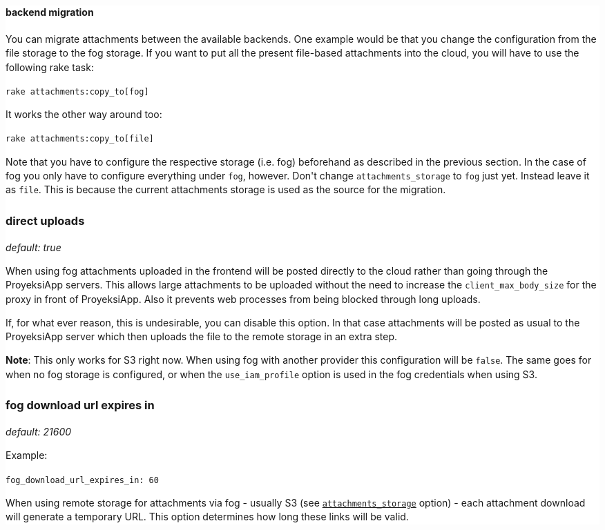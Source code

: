 #### backend migration

You can migrate attachments between the available backends. One example would be that you change the configuration from
the file storage to the fog storage. If you want to put all the present file-based attachments into the cloud,
you will have to use the following rake task:

```
rake attachments:copy_to[fog]
```

It works the other way around too:

```
rake attachments:copy_to[file]
```

Note that you have to configure the respective storage (i.e. fog) beforehand as described in the previous section.
In the case of fog you only have to configure everything under `fog`, however. Don't change `attachments_storage`
to `fog` just yet. Instead leave it as `file`. This is because the current attachments storage is used as the source
for the migration.

### direct uploads

*default: true*

When using fog attachments uploaded in the frontend will be posted directly
to the cloud rather than going through the ProyeksiApp servers. This allows large attachments to be uploaded
without the need to increase the `client_max_body_size` for the proxy in front of ProyeksiApp.
Also it prevents web processes from being blocked through long uploads.

If, for what ever reason, this is undesirable, you can disable this option.
In that case attachments will be posted as usual to the ProyeksiApp server which then uploads the file
to the remote storage in an extra step.

**Note**: This only works for S3 right now. When using fog with another provider this configuration will be `false`. The same goes for when no fog storage is configured, or when the `use_iam_profile` option is used in the fog credentials when using S3.

### fog download url expires in

*default: 21600*

Example:

    fog_download_url_expires_in: 60

When using remote storage for attachments via fog - usually S3 (see [`attachments_storage`](#attachments-storage) option) -
each attachment download will generate a temporary URL.
This option determines how long these links will be valid.
